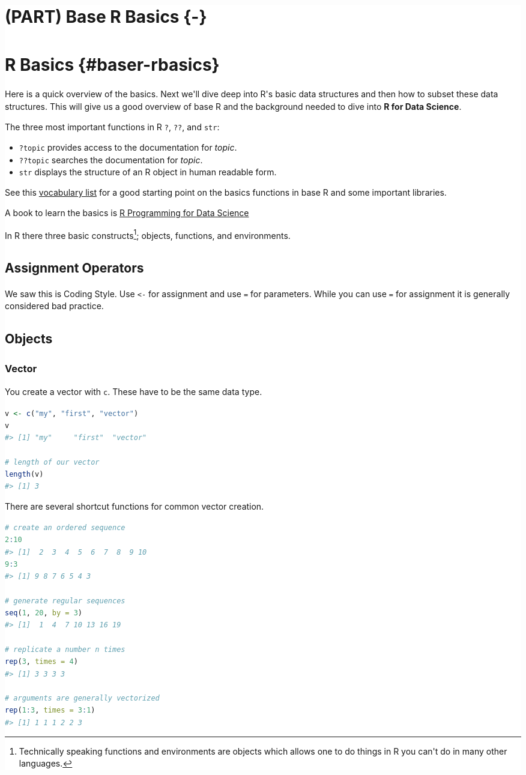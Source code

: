 
# (PART) Base R Basics {-}

# R Basics {#baser-rbasics}

Here is  a quick overview of the basics.  Next we'll dive deep into R's basic data structures and then how to subset these data structures.  This will give us a good overview of base R and the background needed to dive into __R for Data Science__.

The three most important functions in R `?`, `??`, and `str`:

- `?topic` provides access to the documentation for _topic_.
- `??topic` searches the documentation for _topic_.
- `str` displays the structure of an R object in human readable form.

See this [vocabulary list](http://adv-r.had.co.nz/Vocabulary.html) for a good starting point on the basics functions in base R and some important libraries.  

A book to learn the basics is [R Programming for Data Science](https://bookdown.org/rdpeng/rprogdatascience/)

In R there three basic constructs[^constructs]; objects, functions, and environments.

[^constructs]: Technically speaking functions and environments are objects which allows one to do things in R you can't do in many other languages.

## Assignment Operators

We saw this is Coding Style. Use `<-` for assignment and use `=` for parameters.  While you can use `=` for assignment it is generally considered bad practice.

## Objects

### Vector

You create a vector with `c`.  These have to be the same data type.


```r
v <- c("my", "first", "vector")
v
#> [1] "my"     "first"  "vector"

# length of our vector
length(v)
#> [1] 3
```

There are several shortcut functions for common vector creation.

```r
# create an ordered sequence
2:10
#> [1]  2  3  4  5  6  7  8  9 10
9:3
#> [1] 9 8 7 6 5 4 3

# generate regular sequences
seq(1, 20, by = 3)
#> [1]  1  4  7 10 13 16 19

# replicate a number n times
rep(3, times = 4)
#> [1] 3 3 3 3

# arguments are generally vectorized
rep(1:3, times = 3:1)
#> [1] 1 1 1 2 2 3
```

[^DRY]: This is sometimes called the DRY principle, or Don't Repeat Yourself.
[^letters]: Surprisingly, what constitutes a letter is determined by your current locale. That means that the syntax of R code actually differs from computer to computer, and it's possible for a file that works on one computer to not even parse on another!
[^numeric]: `is.numeric()` is a general test for the “numberliness” of a vector and returns TRUE for both integer and double vectors. It is not a specific test for double vectors, which are often called numeric.
[^pairlist]: The reality is a little more complicated: attributes are actually stored in something called pairlists, which can you learn more about in [Advanced R](http://adv-r.had.co.nz)
[^named-vectors]: There are a couple less common ways. See [Advanced R](http://adv-r.had.co.nz)
[^data.frame]: We'll revisit this when we get into R for Data Science and discuss tibbles